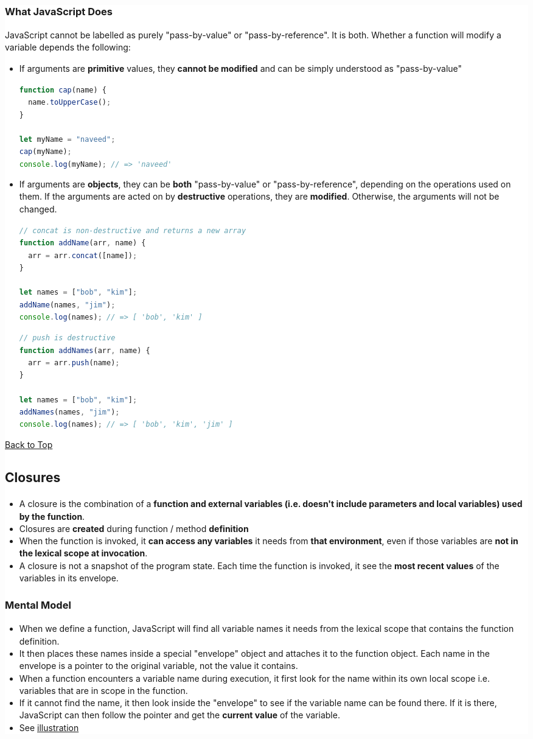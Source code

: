 ### What JavaScript Does
JavaScript cannot be labelled as purely "pass-by-value" or "pass-by-reference". It is both. Whether a function will modify a variable depends the following:
- If arguments are **primitive** values, they **cannot be modified** and can be simply understood as "pass-by-value"
	```js
	function cap(name) {
	  name.toUpperCase();
	}
	
	let myName = "naveed";
	cap(myName);
	console.log(myName); // => 'naveed'
	```

- If arguments are **objects**, they can be **both** "pass-by-value" or "pass-by-reference", depending on the operations used on them. If the arguments are acted on by **destructive** operations, they are **modified**. Otherwise, the arguments will not be changed.
	```js
	// concat is non-destructive and returns a new array
	function addName(arr, name) {
	  arr = arr.concat([name]);
	}
	
	let names = ["bob", "kim"];
	addName(names, "jim");
	console.log(names); // => [ 'bob', 'kim' ]
	```

	```js
	// push is destructive
	function addNames(arr, name) {
	  arr = arr.push(name);
	}
	
	let names = ["bob", "kim"];
	addNames(names, "jim");
	console.log(names); // => [ 'bob', 'kim', 'jim' ]
	```

[Back to Top](#section-links)


## Closures
- A closure is the combination of a **function and external variables (i.e. doesn't include parameters and local variables) used by the function**.
- Closures are **created** during function / method **definition**
- When the function is invoked, it **can access any variables** it needs from **that environment**, even if those variables are **not in the lexical scope at invocation**.
- A closure is not a snapshot of the program state. Each time the function is invoked, it see the **most recent values** of the variables in its envelope.
### Mental Model
- When we define a function, JavaScript will find all variable names it needs from the lexical scope that contains the function definition.
- It then places these names inside a special "envelope" object and attaches it to the function object. Each name in the envelope is a pointer to the original variable, not the value it contains.
- When a function encounters a variable name during execution, it first look for the name within its own local scope i.e. variables that are in scope in the function.
- If it cannot find the name, it then look inside the "envelope" to see if the variable name can be found there. If it is there, JavaScript can then follow the pointer and get the **current value** of the variable.
- See [illustration](https://karistobias.medium.com/javascript-closures-a-mental-model-66b7a9f02781)
